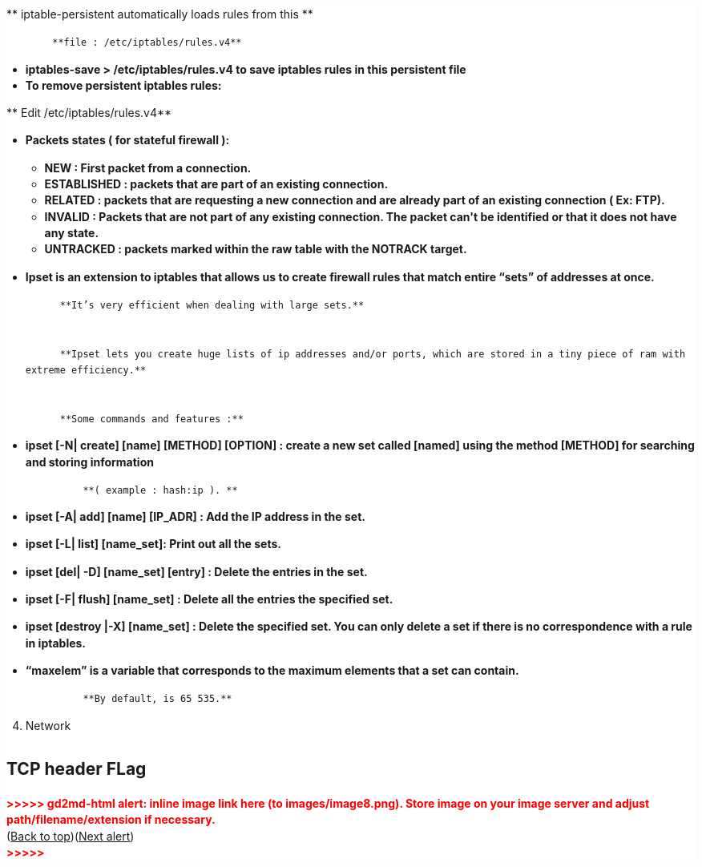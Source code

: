 **				iptable-persistent automatically loads rules from this **


            **file : /etc/iptables/rules.v4**



* **iptables-save > /etc/iptables/rules.v4 to save iptables rules in this persistent file**
* **To remove persistent iptables rules:**

**				Edit /etc/iptables/rules.v4**



* **Packets states ( for stateful firewall ):**
    * **NEW : First packet from a connection.**
    * **ESTABLISHED : packets that are part of an existing connection.**
    * **RELATED : packets that are requesting a new connection and are already part of an existing connection ( Ex: FTP).**
    * **INVALID : Packets that are not part of any existing connection.  The packet can't be identified or that it does not have any state.**
    * **UNTRACKED : packets marked within the raw table with the NOTRACK target.**
* **Ipset is an extension to iptables that allows us to create firewall rules that match entire “sets” of addresses at once.**

            **It’s very efficient when dealing with large sets.**


            **Ipset lets you create huge lists of ip addresses and/or ports, which are stored in a tiny piece of ram with extreme efficiency.**


            **Some commands and features :**

* **ipset [-N| create] [name] [METHOD] [OPTION] : create a new set called [named] using the method [METHOD] for searching and storing information**

                **( example : hash:ip ). **

* **ipset [-A| add] [name] [IP_ADR] : Add the IP address in the set.**
* **ipset [-L| list] [name_set]: Print out all the sets.**
* **ipset [del| -D] [name_set] [entry] : Delete the entries in the set.**
* **ipset [-F| flush] [name_set] : Delete all the entries the specified set.**
* **ipset [destroy |-X] [name_set] : Delete the specified set. You can only delete a set if there is no correspondence with a rule in iptables.**
* **“maxelem” is a variable that corresponds to the maximum elements that a set can contain.**

                **By default, is 65 535.**

4.  Network


## 					TCP header FLag



<p id="gdcalert8" ><span style="color: red; font-weight: bold">>>>>>  gd2md-html alert: inline image link here (to images/image8.png). Store image on your image server and adjust path/filename/extension if necessary. </span><br>(<a href="#">Back to top</a>)(<a href="#gdcalert9">Next alert</a>)<br><span style="color: red; font-weight: bold">>>>>> </span></p>
